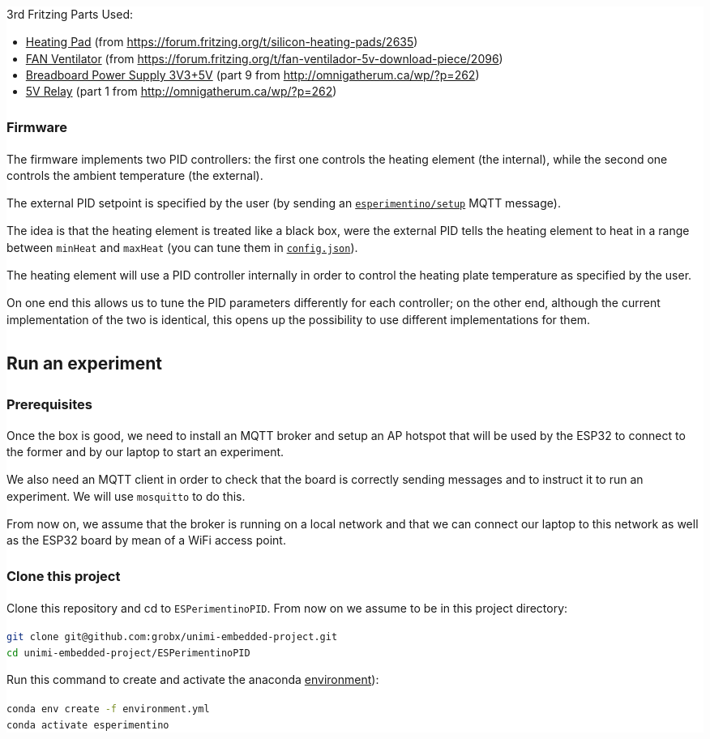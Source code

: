 3rd Fritzing Parts Used:

- [Heating Pad](docs/fritzing/Heating_Pad.fzpz) (from https://forum.fritzing.org/t/silicon-heating-pads/2635)
- [FAN Ventilator](docs/fritzing/Fan%20-%20Ventilador.fzpz) (from https://forum.fritzing.org/t/fan-ventilador-5v-download-piece/2096)
- [Breadboard Power Supply 3V3+5V](docs/fritzing/YwRobot_Breadboard_Power_Supply_v5.fzpz) (part 9 from http://omnigatherum.ca/wp/?p=262)
- [5V Relay](docs/fritzing/1_Channel_Power_Relay.fzpz) (part 1 from http://omnigatherum.ca/wp/?p=262)

### Firmware

The firmware implements two PID controllers: the first one controls the heating element (the internal), while the second one controls the ambient temperature (the external).

The external PID setpoint is specified by the user (by sending an [`esperimentino/setup`](#esperimentinosetup) MQTT message).

The idea is that the heating element is treated like a black box, were the external PID tells the heating element to heat in a range between `minHeat` and `maxHeat` (you can tune them in [`config.json`](#adjust-configuration)).

The heating element will use a PID controller internally in order to control the heating plate temperature as specified by the user.

On one end this allows us to tune the PID parameters differently for each controller; on the other end, although the current implementation of the two is identical, this opens up the possibility to use different implementations for them.

## Run an experiment

### Prerequisites

Once the box is good, we need to install an MQTT broker and setup an AP hotspot that will be used by the ESP32 to connect to the former and by our laptop to start an experiment.

We also need an MQTT client in order to check that the board is correctly sending messages and to instruct it to run an experiment. We will use `mosquitto` to do this.

From now on, we assume that the broker is running on a local network and that we can connect our laptop to this network as well as the ESP32 board by mean of a WiFi access point.

### Clone this project

Clone this repository and cd to `ESPerimentinoPID`. From now on we assume to be in this project directory:

```sh
git clone git@github.com:grobx/unimi-embedded-project.git
cd unimi-embedded-project/ESPerimentinoPID
```

Run this command to create and activate the anaconda [environment](environment.yml)):

```sh
conda env create -f environment.yml
conda activate esperimentino
```

